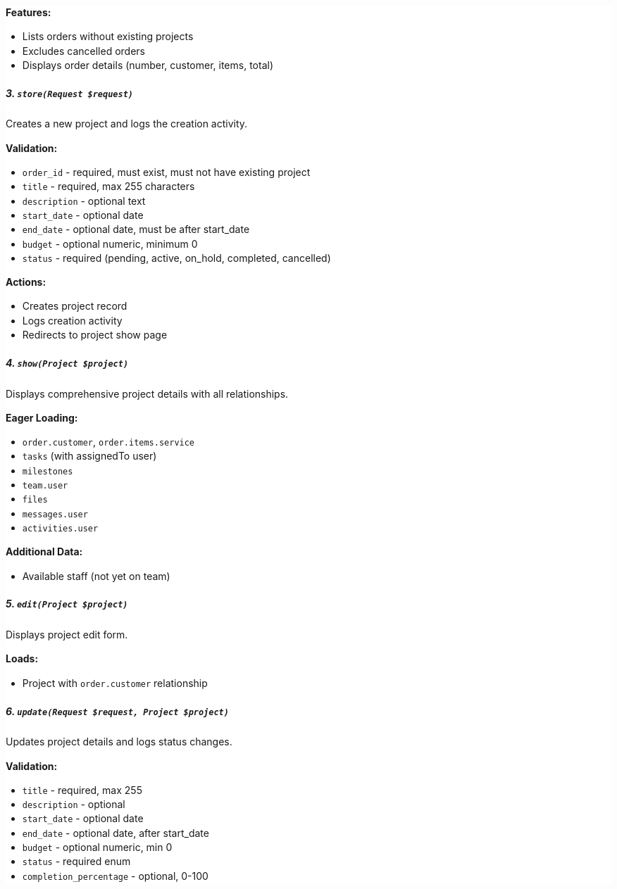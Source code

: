**Features:**
- Lists orders without existing projects
- Excludes cancelled orders
- Displays order details (number, customer, items, total)

##### 3. `store(Request $request)`
Creates a new project and logs the creation activity.

**Validation:**
- `order_id` - required, must exist, must not have existing project
- `title` - required, max 255 characters
- `description` - optional text
- `start_date` - optional date
- `end_date` - optional date, must be after start_date
- `budget` - optional numeric, minimum 0
- `status` - required (pending, active, on_hold, completed, cancelled)

**Actions:**
- Creates project record
- Logs creation activity
- Redirects to project show page

##### 4. `show(Project $project)`
Displays comprehensive project details with all relationships.

**Eager Loading:**
- `order.customer`, `order.items.service`
- `tasks` (with assignedTo user)
- `milestones`
- `team.user`
- `files`
- `messages.user`
- `activities.user`

**Additional Data:**
- Available staff (not yet on team)

##### 5. `edit(Project $project)`
Displays project edit form.

**Loads:**
- Project with `order.customer` relationship

##### 6. `update(Request $request, Project $project)`
Updates project details and logs status changes.

**Validation:**
- `title` - required, max 255
- `description` - optional
- `start_date` - optional date
- `end_date` - optional date, after start_date
- `budget` - optional numeric, min 0
- `status` - required enum
- `completion_percentage` - optional, 0-100

